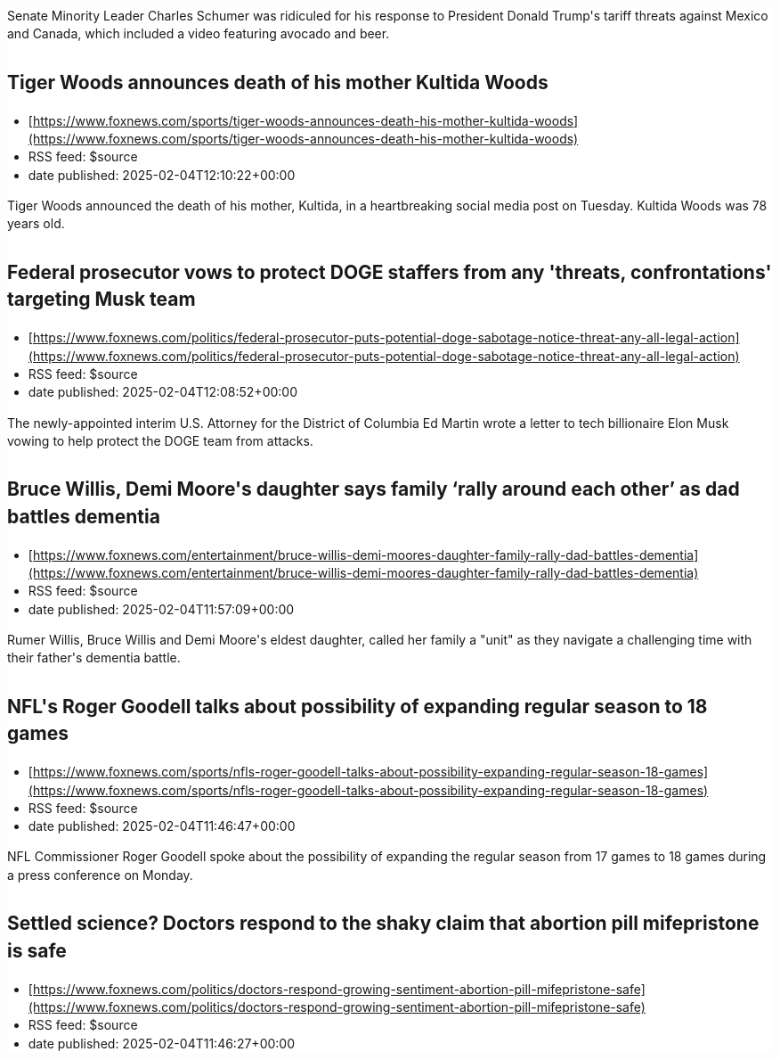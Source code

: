 Senate Minority Leader Charles Schumer was ridiculed for his response to President Donald Trump&apos;s tariff threats against Mexico and Canada, which included a video featuring avocado and beer.

## Tiger Woods announces death of his mother Kultida Woods
 - [https://www.foxnews.com/sports/tiger-woods-announces-death-his-mother-kultida-woods](https://www.foxnews.com/sports/tiger-woods-announces-death-his-mother-kultida-woods)
 - RSS feed: $source
 - date published: 2025-02-04T12:10:22+00:00

Tiger Woods announced the death of his mother, Kultida, in a heartbreaking social media post on Tuesday. Kultida Woods was 78 years old.

## Federal prosecutor vows to protect DOGE staffers from any 'threats, confrontations' targeting Musk team
 - [https://www.foxnews.com/politics/federal-prosecutor-puts-potential-doge-sabotage-notice-threat-any-all-legal-action](https://www.foxnews.com/politics/federal-prosecutor-puts-potential-doge-sabotage-notice-threat-any-all-legal-action)
 - RSS feed: $source
 - date published: 2025-02-04T12:08:52+00:00

The newly-appointed interim U.S. Attorney for the District of Columbia Ed Martin wrote a letter to tech billionaire Elon Musk vowing to help protect the DOGE team from attacks.

## Bruce Willis, Demi Moore's daughter says family ‘rally around each other’ as dad battles dementia
 - [https://www.foxnews.com/entertainment/bruce-willis-demi-moores-daughter-family-rally-dad-battles-dementia](https://www.foxnews.com/entertainment/bruce-willis-demi-moores-daughter-family-rally-dad-battles-dementia)
 - RSS feed: $source
 - date published: 2025-02-04T11:57:09+00:00

Rumer Willis, Bruce Willis and Demi Moore&apos;s eldest daughter, called her family a &quot;unit&quot; as they navigate a challenging time with their father&apos;s dementia battle.

## NFL's Roger Goodell talks about possibility of expanding regular season to 18 games
 - [https://www.foxnews.com/sports/nfls-roger-goodell-talks-about-possibility-expanding-regular-season-18-games](https://www.foxnews.com/sports/nfls-roger-goodell-talks-about-possibility-expanding-regular-season-18-games)
 - RSS feed: $source
 - date published: 2025-02-04T11:46:47+00:00

NFL Commissioner Roger Goodell spoke about the possibility of expanding the regular season from 17 games to 18 games during a press conference on Monday.

## Settled science? Doctors respond to the shaky claim that abortion pill mifepristone is safe
 - [https://www.foxnews.com/politics/doctors-respond-growing-sentiment-abortion-pill-mifepristone-safe](https://www.foxnews.com/politics/doctors-respond-growing-sentiment-abortion-pill-mifepristone-safe)
 - RSS feed: $source
 - date published: 2025-02-04T11:46:27+00:00
